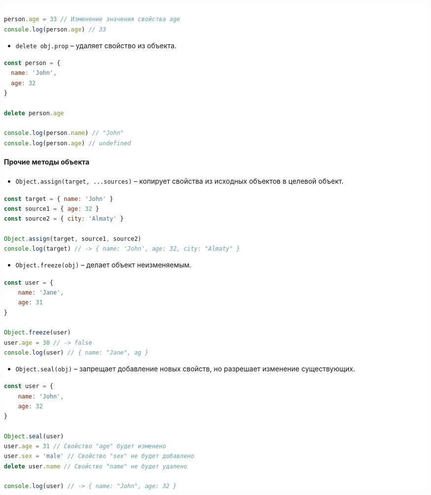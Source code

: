 ```js

person.age = 33 // Изменение значения свойства age
console.log(person.age) // 33
```

* `delete obj.prop` – удаляет свойство из объекта.

```js
const person = {
  name: 'John',
  age: 32
}

delete person.age

console.log(person.name) // "John"
console.log(person.age) // undefined
```

#### Прочие методы объекта

* `Object.assign(target, ...sources)` – копирует свойства из исходных объектов в целевой объект.

```js
const target = { name: 'John' }
const source1 = { age: 32 }
const source2 = { city: 'Almaty' }

Object.assign(target, source1, source2)
console.log(target) // -> { name: 'John', age: 32, city: "Almaty" }
```

* `Object.freeze(obj)` – делает объект неизменяемым.

```js
const user = {
	name: 'Jane',
	age: 31
}

Object.freeze(user)
user.age = 30 // -> false
console.log(user) // { name: "Jane", ag }
```

* `Object.seal(obj)` – запрещает добавление новых свойств, но разрешает изменение существующих.

```js
const user = {
	name: 'John',
	age: 32
}

Object.seal(user)
user.age = 31 // Свойство "age" будет изменено
user.sex = 'male' // Свойство "sex" не будет добавлено
delete user.name // Свойство "name" не будет удалено

console.log(user) // -> { name: "John", age: 32 }
```
